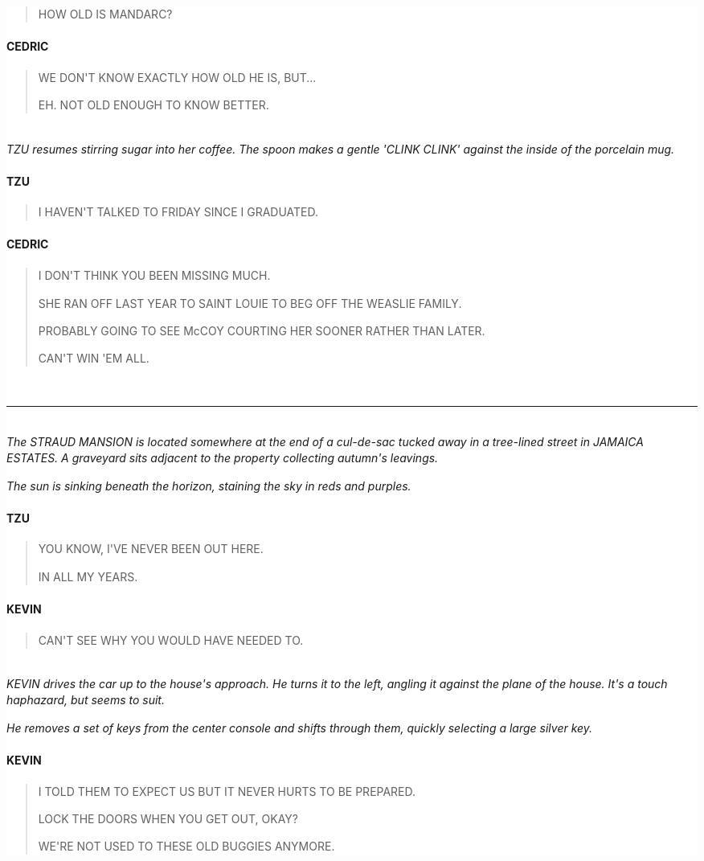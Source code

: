 > HOW OLD IS MANDARC?

#### CEDRIC

> WE DON'T KNOW EXACTLY HOW OLD HE IS, BUT...
> 
> EH. NOT OLD ENOUGH TO KNOW BETTER.

<BR><i>TZU resumes stirring sugar into her coffee. The spoon makes a gentle 'CLINK CLINK' against the inside of the porcelain mug.</i>

#### TZU

> I HAVEN'T TALKED TO FRIDAY SINCE I GRADUATED.

#### CEDRIC 

> I DON'T THINK YOU BEEN MISSING MUCH.
> 
> SHE RAN OFF LAST YEAR TO SAINT LOUIE TO BEG OFF THE WEASLIE FAMILY.
> 
> PROBABLY GOING TO SEE McCOY COURTING HER SOONER RATHER THAN LATER.
> 
> CAN'T WIN 'EM ALL.

<BR>

*****
<BR><I>The STRAUD MANSION is located somewhere at the end of a cul-de-sac tucked away in a tree-lined street in JAMAICA ESTATES. A graveyard sits adjacent to the property collecting autumn's leavings.</i>

<I>The sun is sinking beneath the horizon, staining the sky in reds and purples.</i>

#### TZU

> YOU KNOW, I'VE NEVER BEEN OUT HERE.
> 
> IN ALL MY YEARS.

#### KEVIN

> CAN'T SEE WHY YOU WOULD HAVE NEEDED TO.

<br><i>KEVIN drives the car up to the house's approach. He turns it to the left, angling it against the plane of the house. It's a touch haphazard, but seems to suit.</i>

<i>He removes a set of keys from the center console and shifts through them, quickly selecting a large silver key.</i>

#### KEVIN 

> I TOLD THEM TO EXPECT US BUT IT NEVER HURTS TO BE PREPARED.
> 
> LOCK THE DOORS WHEN YOU GET OUT, OKAY?
> 
> WE'RE NOT USED TO THESE OLD BUGGIES ANYMORE.
